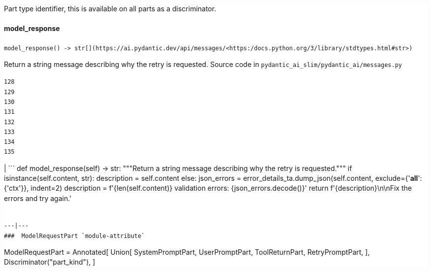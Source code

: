 Part type identifier, this is available on all parts as a discriminator.
####  model_response
```
model_response() -> str[](https://ai.pydantic.dev/api/messages/<https:/docs.python.org/3/library/stdtypes.html#str>)

```

Return a string message describing why the retry is requested.
Source code in `pydantic_ai_slim/pydantic_ai/messages.py`
```
128
129
130
131
132
133
134
135
```
| ```
def model_response(self) -> str:
"""Return a string message describing why the retry is requested."""
  if isinstance(self.content, str):
    description = self.content
  else:
    json_errors = error_details_ta.dump_json(self.content, exclude={'__all__': {'ctx'}}, indent=2)
    description = f'{len(self.content)} validation errors: {json_errors.decode()}'
  return f'{description}\n\nFix the errors and try again.'

```
  
---|---  
###  ModelRequestPart `module-attribute`
```
ModelRequestPart = Annotated[](https://ai.pydantic.dev/api/messages/<https:/docs.python.org/3/library/typing.html#typing.Annotated> "typing.Annotated")[
  Union[](https://ai.pydantic.dev/api/messages/<https:/docs.python.org/3/library/typing.html#typing.Union> "typing.Union")[
    SystemPromptPart[](https://ai.pydantic.dev/api/messages/<#pydantic_ai.messages.SystemPromptPart> "pydantic_ai.messages.SystemPromptPart"),
    UserPromptPart[](https://ai.pydantic.dev/api/messages/<#pydantic_ai.messages.UserPromptPart> "pydantic_ai.messages.UserPromptPart"),
    ToolReturnPart[](https://ai.pydantic.dev/api/messages/<#pydantic_ai.messages.ToolReturnPart> "pydantic_ai.messages.ToolReturnPart"),
    RetryPromptPart[](https://ai.pydantic.dev/api/messages/<#pydantic_ai.messages.RetryPromptPart> "pydantic_ai.messages.RetryPromptPart"),
  ],
  Discriminator[](https://ai.pydantic.dev/api/messages/<https:/docs.pydantic.dev/latest/api/types/#pydantic.types.Discriminator> "pydantic.Discriminator")("part_kind"),
]
